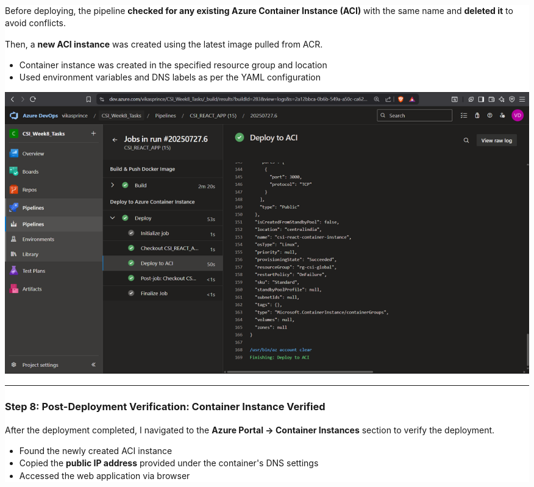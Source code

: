 Before deploying, the pipeline **checked for any existing Azure Container Instance (ACI)** with the same name and **deleted it** to avoid conflicts.

Then, a **new ACI instance** was created using the latest image pulled from ACR.

- Container instance was created in the specified resource group and location
- Used environment variables and DNS labels as per the YAML configuration

![aci-deploy-success](./snapshots/deploy-success.png)

---

### Step 8: Post-Deployment Verification: Container Instance Verified

After the deployment completed, I navigated to the **Azure Portal → Container Instances** section to verify the deployment.

- Found the newly created ACI instance
- Copied the **public IP address** provided under the container's DNS settings
- Accessed the web application via browser
